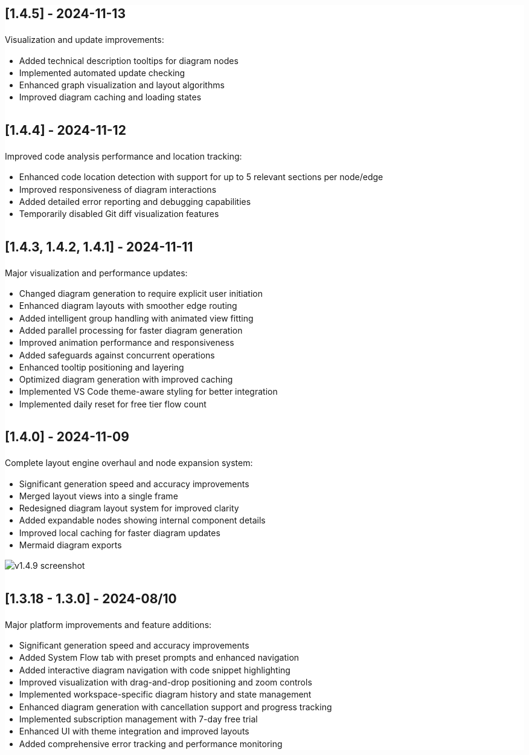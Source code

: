 ## [1.4.5] - 2024-11-13
Visualization and update improvements:
- Added technical description tooltips for diagram nodes
- Implemented automated update checking
- Enhanced graph visualization and layout algorithms
- Improved diagram caching and loading states

## [1.4.4] - 2024-11-12
Improved code analysis performance and location tracking:
- Enhanced code location detection with support for up to 5 relevant sections per node/edge
- Improved responsiveness of diagram interactions
- Added detailed error reporting and debugging capabilities
- Temporarily disabled Git diff visualization features

## [1.4.3, 1.4.2, 1.4.1] - 2024-11-11
Major visualization and performance updates:
- Changed diagram generation to require explicit user initiation
- Enhanced diagram layouts with smoother edge routing
- Added intelligent group handling with animated view fitting
- Added parallel processing for faster diagram generation
- Improved animation performance and responsiveness
- Added safeguards against concurrent operations
- Enhanced tooltip positioning and layering
- Optimized diagram generation with improved caching
- Implemented VS Code theme-aware styling for better integration
- Implemented daily reset for free tier flow count

## [1.4.0] - 2024-11-09
Complete layout engine overhaul and node expansion system:
- Significant generation speed and accuracy improvements
- Merged layout views into a single frame
- Redesigned diagram layout system for improved clarity
- Added expandable nodes showing internal component details
- Improved local caching for faster diagram updates
- Mermaid diagram exports

<img src="https://firebasestorage.googleapis.com/v0/b/codeviz-c3275.appspot.com/o/changelog%2Fv1.4.9.png?alt=media&token=4b5edf8c-184d-4eac-8c04-5805f038d18e" height="500" alt="v1.4.9 screenshot">

## [1.3.18 - 1.3.0] - 2024-08/10
Major platform improvements and feature additions:
- Significant generation speed and accuracy improvements
- Added System Flow tab with preset prompts and enhanced navigation
- Added interactive diagram navigation with code snippet highlighting
- Improved visualization with drag-and-drop positioning and zoom controls
- Implemented workspace-specific diagram history and state management
- Enhanced diagram generation with cancellation support and progress tracking
- Implemented subscription management with 7-day free trial
- Enhanced UI with theme integration and improved layouts
- Added comprehensive error tracking and performance monitoring
